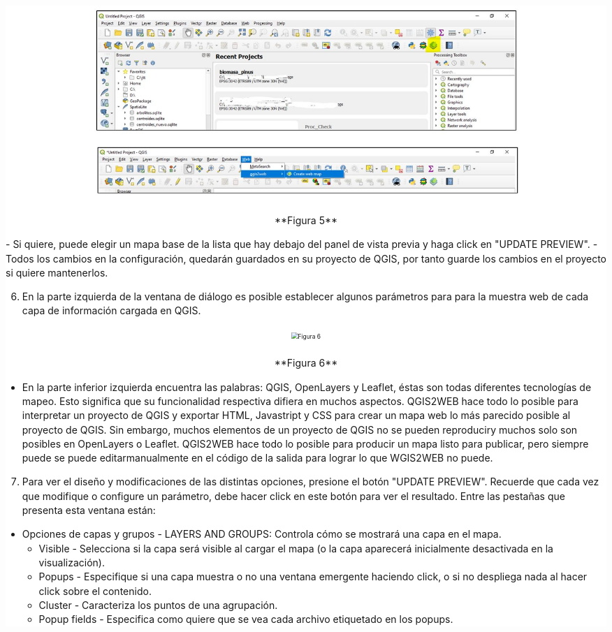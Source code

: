 <p align="center">
<img src="https://github.com/aprendiendo-cosas/P_webmapping_SIGII_Geoforest/blob/main/images/Install_qgis2web03.JPG" alt="Figura 5" style="zoom:60%;"/><a name="figura2"></a><br><br> **Figura 5**
</p>
- Si quiere, puede elegir un mapa base de la lista que hay debajo  del panel de vista previa y haga click en "UPDATE PREVIEW".
- Todos los cambios en la configuración, quedarán guardados en su proyecto de QGIS, por tanto guarde los cambios en el proyecto si quiere mantenerlos.

6. En la parte izquierda de la ventana de diálogo es posible establecer algunos parámetros para para la muestra web de cada capa de información cargada en QGIS.  
<p align="center">
<img src="https://github.com/aprendiendo-cosas/P_webmapping_SIGII_Geoforest/blob/main/images/Install_qgis2web04.JPG.JPG" alt="Figura 6" style="zoom:60%;"/><a name="figura2"></a><br><br> **Figura 6**
</p>

- En la parte inferior izquierda encuentra las palabras: QGIS, OpenLayers y Leaflet, éstas son todas diferentes tecnologías de mapeo. Esto significa que su funcionalidad respectiva difiera en muchos aspectos. 
QGIS2WEB hace todo lo posible para interpretar un proyecto de QGIS y exportar HTML, Javastript y CSS para crear un mapa web lo más parecido posible al proyecto de QGIS. Sin embargo, muchos elementos de un proyecto 
de QGIS no se pueden reproduciry muchos solo son posibles en OpenLayers o Leaflet. QGIS2WEB hace todo lo posible para producir un mapa listo para publicar, pero siempre puede se puede editarmanualmente en el código 
de la salida para lograr lo que WGIS2WEB no puede. 


7. Para ver el diseño y modificaciones de las distintas opciones, presione el botón "UPDATE PREVIEW". Recuerde que cada vez que modifique o configure un parámetro, debe hacer click en este botón para ver el resultado. Entre las pestañas que presenta esta ventana están:

- Opciones de capas y grupos - LAYERS AND GROUPS: Controla cómo se mostrará una capa en el mapa.
  + Visible - Selecciona si la capa será visible al cargar el mapa (o la capa aparecerá inicialmente desactivada en la visualización). 
  + Popups - Especifique si una capa muestra o no una ventana emergente haciendo click, o si no despliega nada al hacer click sobre el contenido. 
  + Cluster - Caracteriza los puntos de una agrupación.
  + Popup fields - Especifica como quiere que se vea cada archivo etiquetado en los popups.
